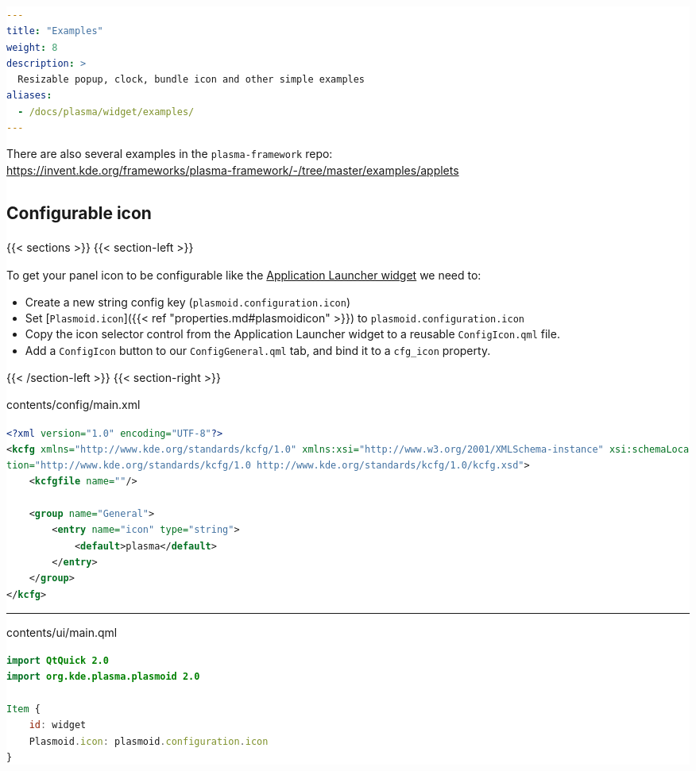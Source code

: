```yaml
---
title: "Examples"
weight: 8
description: >
  Resizable popup, clock, bundle icon and other simple examples
aliases:
  - /docs/plasma/widget/examples/
---
```


There are also several examples in the `plasma-framework` repo:  
<https://invent.kde.org/frameworks/plasma-framework/-/tree/master/examples/applets>

## Configurable icon

{{< sections >}}
{{< section-left >}}

To get your panel icon to be configurable like the [Application Launcher widget](https://invent.kde.org/plasma/plasma-desktop/-/tree/master/applets/kickoff/package/contents/ui) we need to:

* Create a new string config key (`plasmoid.configuration.icon`)
* Set [`Plasmoid.icon`]({{< ref "properties.md#plasmoidicon" >}}) to `plasmoid.configuration.icon`
* Copy the icon selector control from the Application Launcher widget to a reusable `ConfigIcon.qml` file.
* Add a `ConfigIcon` button to our `ConfigGeneral.qml` tab, and bind it to a `cfg_icon` property.

{{< /section-left >}}
{{< section-right >}}
<div class="filepath">contents/config/main.xml</div>

```xml
<?xml version="1.0" encoding="UTF-8"?>
<kcfg xmlns="http://www.kde.org/standards/kcfg/1.0" xmlns:xsi="http://www.w3.org/2001/XMLSchema-instance" xsi:schemaLocation="http://www.kde.org/standards/kcfg/1.0 http://www.kde.org/standards/kcfg/1.0/kcfg.xsd">
    <kcfgfile name=""/>

    <group name="General">
        <entry name="icon" type="string">
            <default>plasma</default>
        </entry>
    </group>
</kcfg>
```

-----

<div class="filepath">contents/ui/main.qml</div>

```qml
import QtQuick 2.0
import org.kde.plasma.plasmoid 2.0

Item {
    id: widget
    Plasmoid.icon: plasmoid.configuration.icon
}
```
